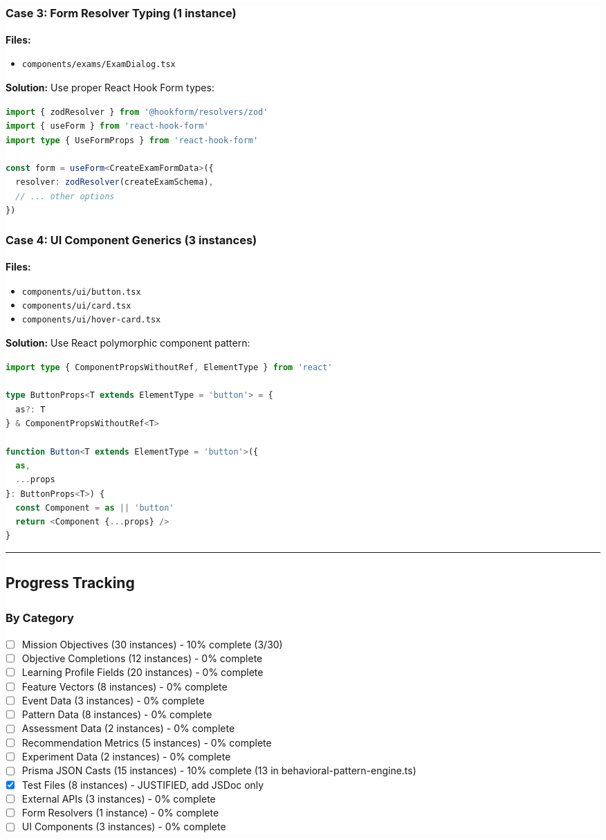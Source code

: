 ### Case 3: Form Resolver Typing (1 instance)

**Files:**
- `components/exams/ExamDialog.tsx`

**Solution:** Use proper React Hook Form types:
```typescript
import { zodResolver } from '@hookform/resolvers/zod'
import { useForm } from 'react-hook-form'
import type { UseFormProps } from 'react-hook-form'

const form = useForm<CreateExamFormData>({
  resolver: zodResolver(createExamSchema),
  // ... other options
})
```

### Case 4: UI Component Generics (3 instances)

**Files:**
- `components/ui/button.tsx`
- `components/ui/card.tsx`
- `components/ui/hover-card.tsx`

**Solution:** Use React polymorphic component pattern:
```typescript
import type { ComponentPropsWithoutRef, ElementType } from 'react'

type ButtonProps<T extends ElementType = 'button'> = {
  as?: T
} & ComponentPropsWithoutRef<T>

function Button<T extends ElementType = 'button'>({
  as,
  ...props
}: ButtonProps<T>) {
  const Component = as || 'button'
  return <Component {...props} />
}
```

---

## Progress Tracking

### By Category
- [ ] Mission Objectives (30 instances) - 10% complete (3/30)
- [ ] Objective Completions (12 instances) - 0% complete
- [ ] Learning Profile Fields (20 instances) - 0% complete
- [ ] Feature Vectors (8 instances) - 0% complete
- [ ] Event Data (3 instances) - 0% complete
- [ ] Pattern Data (8 instances) - 0% complete
- [ ] Assessment Data (2 instances) - 0% complete
- [ ] Recommendation Metrics (5 instances) - 0% complete
- [ ] Experiment Data (2 instances) - 0% complete
- [ ] Prisma JSON Casts (15 instances) - 10% complete (13 in behavioral-pattern-engine.ts)
- [x] Test Files (8 instances) - JUSTIFIED, add JSDoc only
- [ ] External APIs (3 instances) - 0% complete
- [ ] Form Resolvers (1 instance) - 0% complete
- [ ] UI Components (3 instances) - 0% complete
